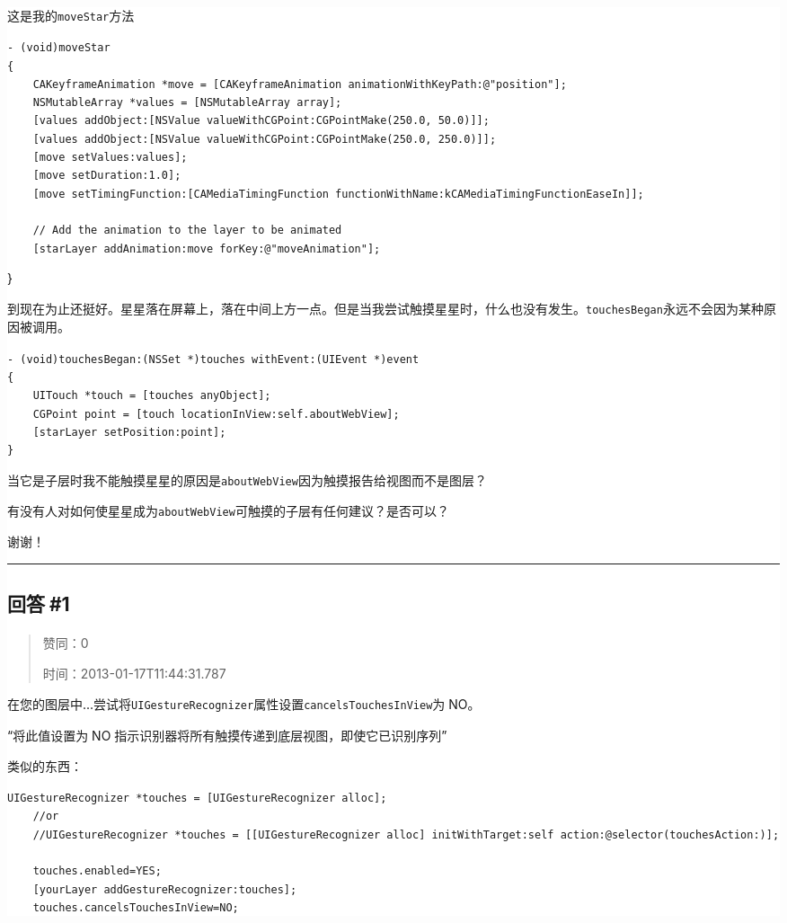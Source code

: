这是我的`moveStar`方法

```
- (void)moveStar
{
    CAKeyframeAnimation *move = [CAKeyframeAnimation animationWithKeyPath:@"position"];
    NSMutableArray *values = [NSMutableArray array];
    [values addObject:[NSValue valueWithCGPoint:CGPointMake(250.0, 50.0)]];
    [values addObject:[NSValue valueWithCGPoint:CGPointMake(250.0, 250.0)]];
    [move setValues:values];
    [move setDuration:1.0];
    [move setTimingFunction:[CAMediaTimingFunction functionWithName:kCAMediaTimingFunctionEaseIn]];

    // Add the animation to the layer to be animated
    [starLayer addAnimation:move forKey:@"moveAnimation"]; 
```

}

到现在为止还挺好。星星落在屏幕上，落在中间上方一点。但是当我尝试触摸星星时，什么也没有发生。`touchesBegan`永远不会因为某种原因被调用。

```
- (void)touchesBegan:(NSSet *)touches withEvent:(UIEvent *)event
{
    UITouch *touch = [touches anyObject];
    CGPoint point = [touch locationInView:self.aboutWebView];
    [starLayer setPosition:point];
} 
```

当它是子层时我不能触摸星星的原因是`aboutWebView`因为触摸报告给视图而不是图层？

有没有人对如何使星星成为`aboutWebView`可触摸的子层有任何建议？是否可以？

谢谢！

* * *

## 回答 #1

> 赞同：0
> 
> 时间：2013-01-17T11:44:31.787

在您的图层中...尝试将`UIGestureRecognizer`属性设置`cancelsTouchesInView`为 NO。

“将此值设置为 NO 指示识别器将所有触摸传递到底层视图，即使它已识别序列”

类似的东西：

```
UIGestureRecognizer *touches = [UIGestureRecognizer alloc];
    //or
    //UIGestureRecognizer *touches = [[UIGestureRecognizer alloc] initWithTarget:self action:@selector(touchesAction:)];

    touches.enabled=YES;
    [yourLayer addGestureRecognizer:touches];
    touches.cancelsTouchesInView=NO; 
```
